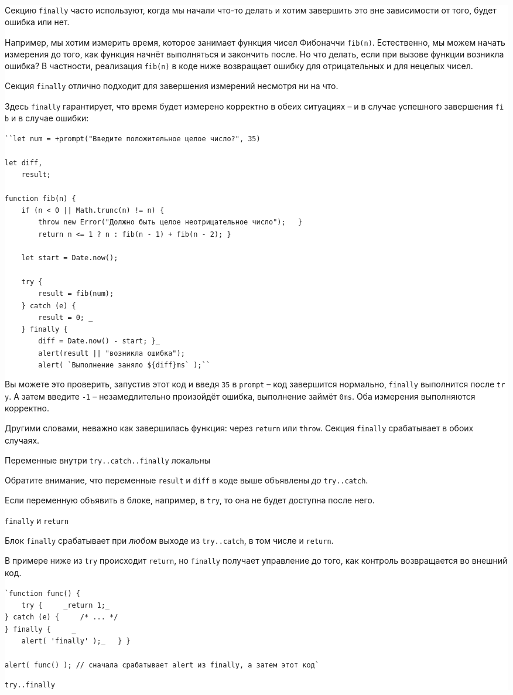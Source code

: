 Секцию `finally` часто используют, когда мы начали что-то делать и хотим завершить это вне зависимости от того, будет ошибка или нет.

Например, мы хотим измерить время, которое занимает функция чисел Фибоначчи `fib(n)`. Естественно, мы можем начать измерения до того, как функция начнёт выполняться и закончить после. Но что делать, если при вызове функции возникла ошибка? В частности, реализация `fib(n)` в коде ниже возвращает ошибку для отрицательных и для нецелых чисел.

Секция `finally` отлично подходит для завершения измерений несмотря ни на что.

Здесь `finally` гарантирует, что время будет измерено корректно в обеих ситуациях – и в случае успешного завершения `fib` и в случае ошибки:
~~~
``let num = +prompt("Введите положительное целое число?", 35)  

let diff, 
	result;  

function fib(n) {   
	if (n < 0 || Math.trunc(n) != n) {     
		throw new Error("Должно быть целое неотрицательное число");   }   
		return n <= 1 ? n : fib(n - 1) + fib(n - 2); }  
	
	let start = Date.now();  
	
	try {   
		result = fib(num); 
	} catch (e) {   
		result = 0; _
	} finally {   
		diff = Date.now() - start; }_  
		alert(result || "возникла ошибка");  
		alert( `Выполнение заняло ${diff}ms` );``
~~~

Вы можете это проверить, запустив этот код и введя `35` в `prompt` – код завершится нормально, `finally` выполнится после `try`. А затем введите `-1` – незамедлительно произойдёт ошибка, выполнение займёт `0ms`. Оба измерения выполняются корректно.

Другими словами, неважно как завершилась функция: через `return` или `throw`. Секция `finally` срабатывает в обоих случаях.

Переменные внутри `try..catch..finally` локальны

Обратите внимание, что переменные `result` и `diff` в коде выше объявлены _до_ `try..catch`.

Если переменную объявить в блоке, например, в `try`, то она не будет доступна после него.

`finally` и `return`

Блок `finally` срабатывает при _любом_ выходе из `try..catch`, в том числе и `return`.

В примере ниже из `try` происходит `return`, но `finally` получает управление до того, как контроль возвращается во внешний код.
~~~
`function func() {    
	try {     _return 1;_    
} catch (e) {     /* ... */   
} finally {     _
	alert( 'finally' );_   } }  
	
alert( func() ); // сначала срабатывает alert из finally, а затем этот код`
~~~
`try..finally`
